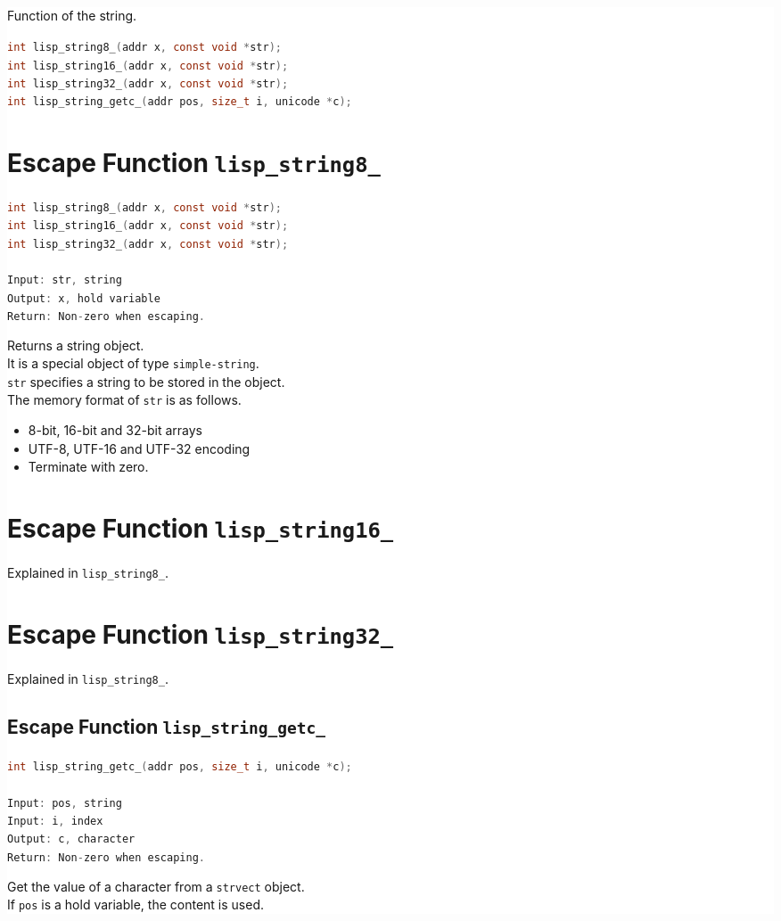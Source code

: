 Function of the string.

```c
int lisp_string8_(addr x, const void *str);
int lisp_string16_(addr x, const void *str);
int lisp_string32_(addr x, const void *str);
int lisp_string_getc_(addr pos, size_t i, unicode *c);
```

# Escape Function `lisp_string8_`

```c
int lisp_string8_(addr x, const void *str);
int lisp_string16_(addr x, const void *str);
int lisp_string32_(addr x, const void *str);

Input: str, string
Output: x, hold variable
Return: Non-zero when escaping.
```

Returns a string object.  
It is a special object of type `simple-string`.  
`str` specifies a string to be stored in the object.   
The memory format of `str` is as follows.

- 8-bit, 16-bit and 32-bit arrays
- UTF-8, UTF-16 and UTF-32 encoding
- Terminate with zero.


# Escape Function `lisp_string16_`

Explained in `lisp_string8_`.


# Escape Function `lisp_string32_`

Explained in `lisp_string8_`.


## Escape Function `lisp_string_getc_`

```c
int lisp_string_getc_(addr pos, size_t i, unicode *c);

Input: pos, string
Input: i, index
Output: c, character
Return: Non-zero when escaping.
```

Get the value of a character from a `strvect` object.  
If `pos` is a hold variable, the content is used.
